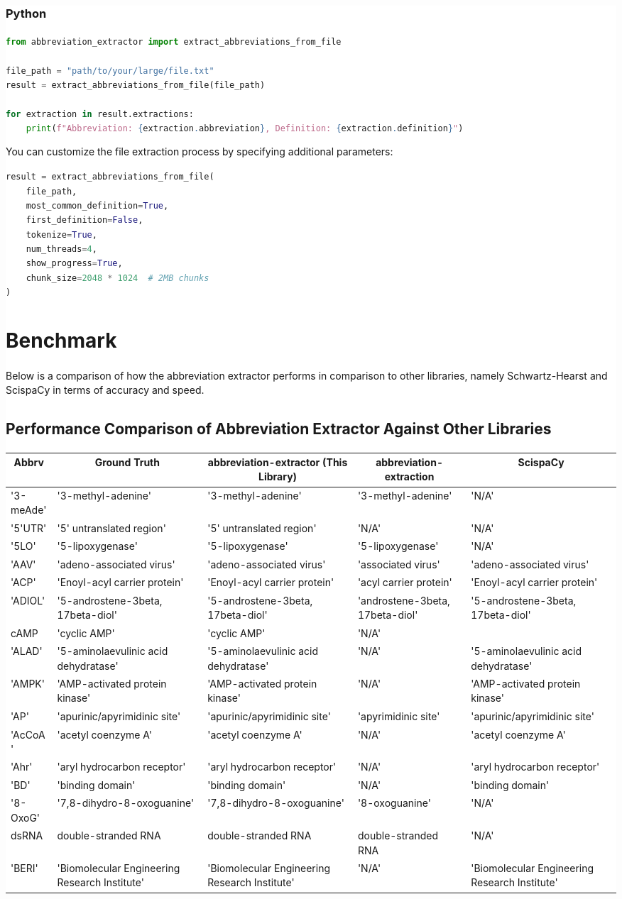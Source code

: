 ### Python

```python
from abbreviation_extractor import extract_abbreviations_from_file

file_path = "path/to/your/large/file.txt"
result = extract_abbreviations_from_file(file_path)

for extraction in result.extractions:
    print(f"Abbreviation: {extraction.abbreviation}, Definition: {extraction.definition}")
```

You can customize the file extraction process by specifying additional parameters:

```python
result = extract_abbreviations_from_file(
    file_path,
    most_common_definition=True,
    first_definition=False,
    tokenize=True,
    num_threads=4,
    show_progress=True,
    chunk_size=2048 * 1024  # 2MB chunks
)
```

# Benchmark

Below is a comparison of how the abbreviation extractor performs in comparison to other libraries, namely Schwartz-Hearst and ScispaCy in terms of accuracy and speed.

## Performance Comparison of Abbreviation Extractor Against Other Libraries

| Abbrv     | Ground Truth | abbreviation-extractor (This Library)         | abbreviation-extraction         | ScispaCy |
|-----------|------------------------------------------------------------------------------|-----------------------------------------------|---------------------------------|------------|
| '3-meAde' | '3-methyl-adenine' | '3-methyl-adenine'                            | '3-methyl-adenine'              | 'N/A' |
| '5'UTR'   | '5' untranslated region' | '5' untranslated region'                      | 'N/A'                           | 'N/A' |
| '5LO'     | '5-lipoxygenase' | '5-lipoxygenase'                              | '5-lipoxygenase'                | 'N/A' |
| 'AAV'     | 'adeno-associated virus' | 'adeno-associated virus'                      | 'associated virus'              | 'adeno-associated virus' |
| 'ACP'     | 'Enoyl-acyl carrier protein' | 'Enoyl-acyl carrier protein'                  | 'acyl carrier protein'          | 'Enoyl-acyl carrier protein' |
| 'ADIOL'   | '5-androstene-3beta, 17beta-diol' | '5-androstene-3beta, 17beta-diol'             | 'androstene-3beta, 17beta-diol' | '5-androstene-3beta, 17beta-diol' |
| cAMP      | 'cyclic AMP' | 'cyclic AMP'                                  | 'N/A'                           | |
| 'ALAD'    | '5-aminolaevulinic acid dehydratase' | '5-aminolaevulinic acid dehydratase'          | 'N/A'                           | '5-aminolaevulinic acid dehydratase' |
| 'AMPK'    | 'AMP-activated protein kinase' | 'AMP-activated protein kinase'                | 'N/A'                           | 'AMP-activated protein kinase' |
| 'AP'      | 'apurinic/apyrimidinic site' | 'apurinic/apyrimidinic site'                  | 'apyrimidinic site'             | 'apurinic/apyrimidinic site' |
| 'AcCoA'   | 'acetyl coenzyme A' | 'acetyl coenzyme A'                           | 'N/A'                           | 'acetyl coenzyme A' |
| 'Ahr'     | 'aryl hydrocarbon receptor' | 'aryl hydrocarbon receptor'                   | 'N/A'                           | 'aryl hydrocarbon receptor' |
| 'BD'      | 'binding domain' | 'binding domain'                              | 'N/A'                           | 'binding domain' |
| '8-OxoG'  | '7,8-dihydro-8-oxoguanine' | '7,8-dihydro-8-oxoguanine'                    | '8-oxoguanine'                  | 'N/A' |
| dsRNA     | double-stranded RNA | double-stranded RNA                           | double-stranded RNA             | 'N/A' |
| 'BERI'    | 'Biomolecular Engineering Research Institute' | 'Biomolecular Engineering Research Institute' | 'N/A'                           | 'Biomolecular Engineering Research Institute' |